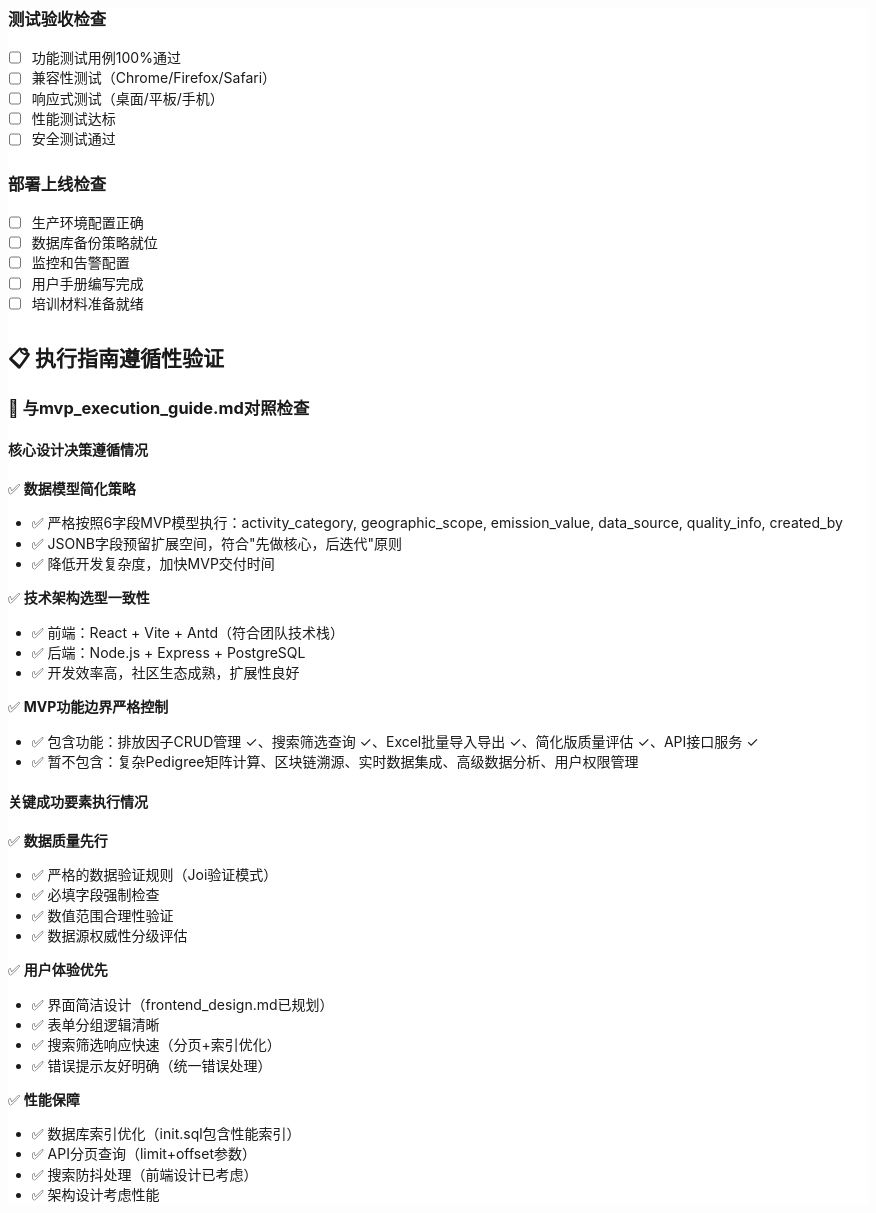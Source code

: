### 测试验收检查
- [ ] 功能测试用例100%通过
- [ ] 兼容性测试（Chrome/Firefox/Safari）
- [ ] 响应式测试（桌面/平板/手机）
- [ ] 性能测试达标
- [ ] 安全测试通过

### 部署上线检查
- [ ] 生产环境配置正确
- [ ] 数据库备份策略就位
- [ ] 监控和告警配置
- [ ] 用户手册编写完成
- [ ] 培训材料准备就绪

## 📋 执行指南遵循性验证

### 🎯 与mvp_execution_guide.md对照检查

#### 核心设计决策遵循情况
✅ **数据模型简化策略**
- ✅ 严格按照6字段MVP模型执行：activity_category, geographic_scope, emission_value, data_source, quality_info, created_by
- ✅ JSONB字段预留扩展空间，符合"先做核心，后迭代"原则
- ✅ 降低开发复杂度，加快MVP交付时间

✅ **技术架构选型一致性**
- ✅ 前端：React + Vite + Antd（符合团队技术栈）
- ✅ 后端：Node.js + Express + PostgreSQL
- ✅ 开发效率高，社区生态成熟，扩展性良好

✅ **MVP功能边界严格控制**
- ✅ 包含功能：排放因子CRUD管理 ✓、搜索筛选查询 ✓、Excel批量导入导出 ✓、简化版质量评估 ✓、API接口服务 ✓
- ✅ 暂不包含：复杂Pedigree矩阵计算、区块链溯源、实时数据集成、高级数据分析、用户权限管理

#### 关键成功要素执行情况
✅ **数据质量先行**
- ✅ 严格的数据验证规则（Joi验证模式）
- ✅ 必填字段强制检查
- ✅ 数值范围合理性验证
- ✅ 数据源权威性分级评估

✅ **用户体验优先** 
- ✅ 界面简洁设计（frontend_design.md已规划）
- ✅ 表单分组逻辑清晰
- ✅ 搜索筛选响应快速（分页+索引优化）
- ✅ 错误提示友好明确（统一错误处理）

✅ **性能保障**
- ✅ 数据库索引优化（init.sql包含性能索引）
- ✅ API分页查询（limit+offset参数）
- ✅ 搜索防抖处理（前端设计已考虑）
- ✅ 架构设计考虑性能
